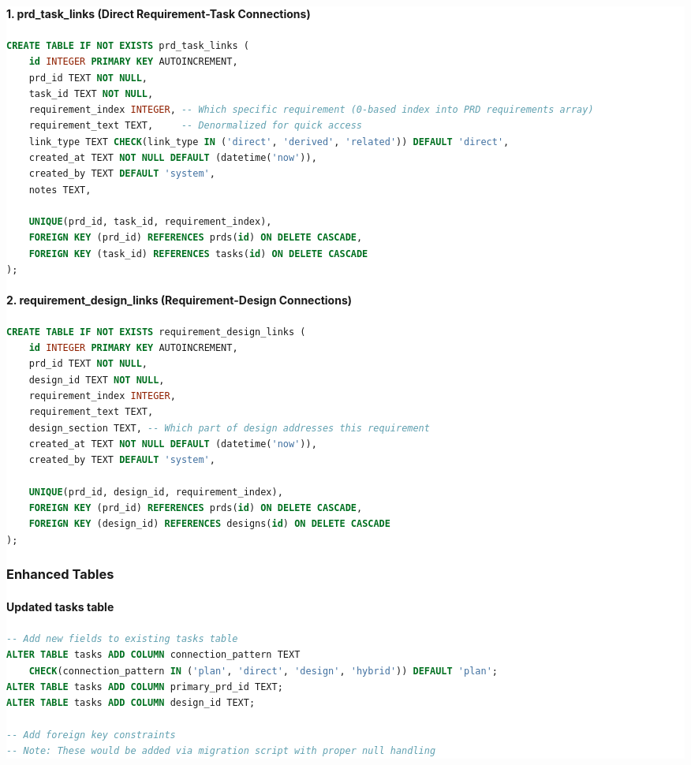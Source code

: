#### 1. prd_task_links (Direct Requirement-Task Connections)
```sql
CREATE TABLE IF NOT EXISTS prd_task_links (
    id INTEGER PRIMARY KEY AUTOINCREMENT,
    prd_id TEXT NOT NULL,
    task_id TEXT NOT NULL,
    requirement_index INTEGER, -- Which specific requirement (0-based index into PRD requirements array)
    requirement_text TEXT,     -- Denormalized for quick access
    link_type TEXT CHECK(link_type IN ('direct', 'derived', 'related')) DEFAULT 'direct',
    created_at TEXT NOT NULL DEFAULT (datetime('now')),
    created_by TEXT DEFAULT 'system',
    notes TEXT,
    
    UNIQUE(prd_id, task_id, requirement_index),
    FOREIGN KEY (prd_id) REFERENCES prds(id) ON DELETE CASCADE,
    FOREIGN KEY (task_id) REFERENCES tasks(id) ON DELETE CASCADE
);
```

#### 2. requirement_design_links (Requirement-Design Connections)
```sql
CREATE TABLE IF NOT EXISTS requirement_design_links (
    id INTEGER PRIMARY KEY AUTOINCREMENT,
    prd_id TEXT NOT NULL,
    design_id TEXT NOT NULL,
    requirement_index INTEGER,
    requirement_text TEXT,
    design_section TEXT, -- Which part of design addresses this requirement
    created_at TEXT NOT NULL DEFAULT (datetime('now')),
    created_by TEXT DEFAULT 'system',
    
    UNIQUE(prd_id, design_id, requirement_index),
    FOREIGN KEY (prd_id) REFERENCES prds(id) ON DELETE CASCADE,
    FOREIGN KEY (design_id) REFERENCES designs(id) ON DELETE CASCADE
);
```

### Enhanced Tables

#### Updated tasks table
```sql
-- Add new fields to existing tasks table
ALTER TABLE tasks ADD COLUMN connection_pattern TEXT 
    CHECK(connection_pattern IN ('plan', 'direct', 'design', 'hybrid')) DEFAULT 'plan';
ALTER TABLE tasks ADD COLUMN primary_prd_id TEXT;
ALTER TABLE tasks ADD COLUMN design_id TEXT;

-- Add foreign key constraints
-- Note: These would be added via migration script with proper null handling
```
